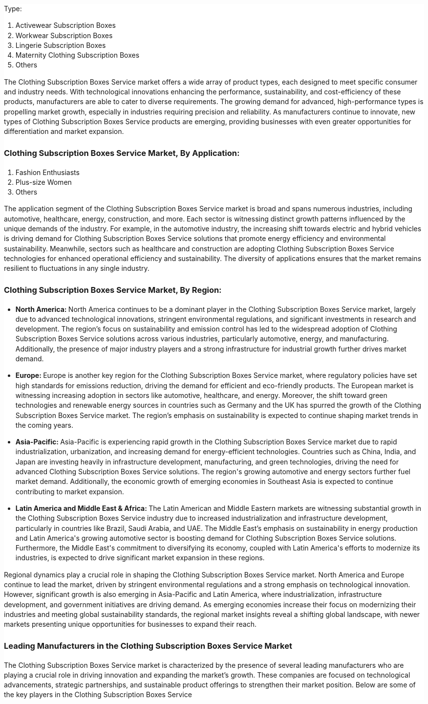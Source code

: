 Type:<br /></strong></h3><ol><li>Activewear Subscription Boxes<li> Workwear Subscription Boxes<li> Lingerie Subscription Boxes<li> Maternity Clothing Subscription Boxes<li> Others</li></ol><p>The Clothing Subscription Boxes Service market offers a wide array of product types, each designed to meet specific consumer and industry needs. With technological innovations enhancing the performance, sustainability, and cost-efficiency of these products, manufacturers are able to cater to diverse requirements. The growing demand for advanced, high-performance types is propelling market growth, especially in industries requiring precision and reliability. As manufacturers continue to innovate, new types of Clothing Subscription Boxes Service products are emerging, providing businesses with even greater opportunities for differentiation and market expansion.</p><h3>Clothing Subscription Boxes Service Market,&nbsp;By Application:</h3><ol><li>Fashion Enthusiasts<li> Plus-size Women<li> Others</li></ol><p>The application segment of the Clothing Subscription Boxes Service market is broad and spans numerous industries, including automotive, healthcare, energy, construction, and more. Each sector is witnessing distinct growth patterns influenced by the unique demands of the industry. For example, in the automotive industry, the increasing shift towards electric and hybrid vehicles is driving demand for Clothing Subscription Boxes Service solutions that promote energy efficiency and environmental sustainability. Meanwhile, sectors such as healthcare and construction are adopting Clothing Subscription Boxes Service technologies for enhanced operational efficiency and sustainability. The diversity of applications ensures that the market remains resilient to fluctuations in any single industry.</p><h3>Clothing Subscription Boxes Service Market, By Region:</h3><ul><li><p><strong>North America:&nbsp;</strong>North America continues to be a dominant player in the Clothing Subscription Boxes Service market, largely due to advanced technological innovations, stringent environmental regulations, and significant investments in research and development. The region&rsquo;s focus on sustainability and emission control has led to the widespread adoption of Clothing Subscription Boxes Service solutions across various industries, particularly automotive, energy, and manufacturing. Additionally, the presence of major industry players and a strong infrastructure for industrial growth further drives market demand.</p></li><li><p><strong><strong>Europe:&nbsp;</strong></strong>Europe is another key region for the Clothing Subscription Boxes Service market, where regulatory policies have set high standards for emissions reduction, driving the demand for efficient and eco-friendly products. The European market is witnessing increasing adoption in sectors like automotive, healthcare, and energy. Moreover, the shift toward green technologies and renewable energy sources in countries such as Germany and the UK has spurred the growth of the Clothing Subscription Boxes Service market. The region&rsquo;s emphasis on sustainability is expected to continue shaping market trends in the coming years.</p></li><li><p><strong><strong>Asia-Pacific:&nbsp;</strong></strong>Asia-Pacific is experiencing rapid growth in the Clothing Subscription Boxes Service market due to rapid industrialization, urbanization, and increasing demand for energy-efficient technologies. Countries such as China, India, and Japan are investing heavily in infrastructure development, manufacturing, and green technologies, driving the need for advanced Clothing Subscription Boxes Service solutions. The region's growing automotive and energy sectors further fuel market demand. Additionally, the economic growth of emerging economies in Southeast Asia is expected to continue contributing to market expansion.</p></li><li><p><strong><strong>Latin America and Middle East &amp; Africa:&nbsp;</strong></strong>The Latin American and Middle Eastern markets are witnessing substantial growth in the Clothing Subscription Boxes Service industry due to increased industrialization and infrastructure development, particularly in countries like Brazil, Saudi Arabia, and UAE. The Middle East&rsquo;s emphasis on sustainability in energy production and Latin America's growing automotive sector is boosting demand for Clothing Subscription Boxes Service solutions. Furthermore, the Middle East's commitment to diversifying its economy, coupled with Latin America's efforts to modernize its industries, is expected to drive significant market expansion in these regions.</p></li></ul><p>Regional dynamics play a crucial role in shaping the Clothing Subscription Boxes Service market. North America and Europe continue to lead the market, driven by stringent environmental regulations and a strong emphasis on technological innovation. However, significant growth is also emerging in Asia-Pacific and Latin America, where industrialization, infrastructure development, and government initiatives are driving demand. As emerging economies increase their focus on modernizing their industries and meeting global sustainability standards, the regional market insights reveal a shifting global landscape, with newer markets presenting unique opportunities for businesses to expand their reach.</p><h3><strong>Leading Manufacturers in the Clothing Subscription Boxes Service Market</strong></h3><p>The Clothing Subscription Boxes Service market is characterized by the presence of several leading manufacturers who are playing a crucial role in driving innovation and expanding the market&rsquo;s growth. These companies are focused on technological advancements, strategic partnerships, and sustainable product offerings to strengthen their market position. Below are some of the key players in the Clothing Subscription Boxes Service